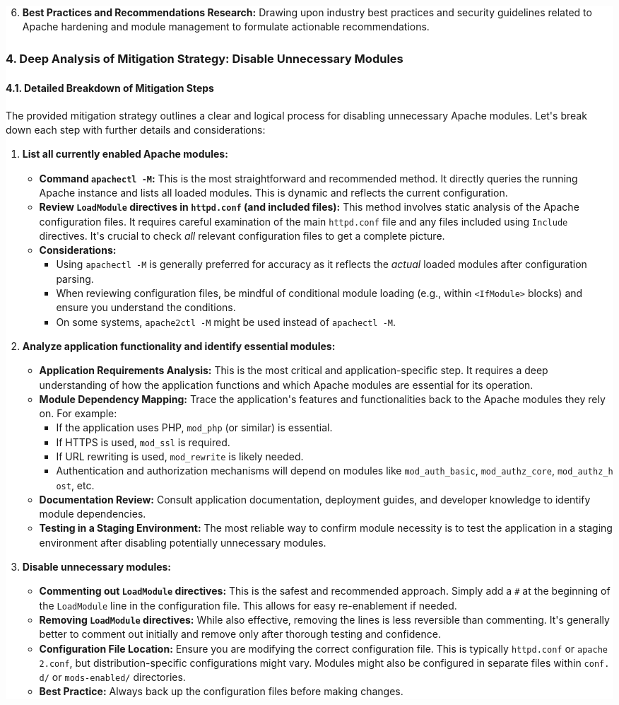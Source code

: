 6.  **Best Practices and Recommendations Research:**  Drawing upon industry best practices and security guidelines related to Apache hardening and module management to formulate actionable recommendations.

### 4. Deep Analysis of Mitigation Strategy: Disable Unnecessary Modules

#### 4.1. Detailed Breakdown of Mitigation Steps

The provided mitigation strategy outlines a clear and logical process for disabling unnecessary Apache modules. Let's break down each step with further details and considerations:

1.  **List all currently enabled Apache modules:**
    *   **Command `apachectl -M`:** This is the most straightforward and recommended method. It directly queries the running Apache instance and lists all loaded modules. This is dynamic and reflects the current configuration.
    *   **Review `LoadModule` directives in `httpd.conf` (and included files):** This method involves static analysis of the Apache configuration files. It requires careful examination of the main `httpd.conf` file and any files included using `Include` directives.  It's crucial to check *all* relevant configuration files to get a complete picture.
    *   **Considerations:**
        *   Using `apachectl -M` is generally preferred for accuracy as it reflects the *actual* loaded modules after configuration parsing.
        *   When reviewing configuration files, be mindful of conditional module loading (e.g., within `<IfModule>` blocks) and ensure you understand the conditions.
        *   On some systems, `apache2ctl -M` might be used instead of `apachectl -M`.

2.  **Analyze application functionality and identify essential modules:**
    *   **Application Requirements Analysis:** This is the most critical and application-specific step. It requires a deep understanding of how the application functions and which Apache modules are essential for its operation.
    *   **Module Dependency Mapping:**  Trace the application's features and functionalities back to the Apache modules they rely on. For example:
        *   If the application uses PHP, `mod_php` (or similar) is essential.
        *   If HTTPS is used, `mod_ssl` is required.
        *   If URL rewriting is used, `mod_rewrite` is likely needed.
        *   Authentication and authorization mechanisms will depend on modules like `mod_auth_basic`, `mod_authz_core`, `mod_authz_host`, etc.
    *   **Documentation Review:** Consult application documentation, deployment guides, and developer knowledge to identify module dependencies.
    *   **Testing in a Staging Environment:**  The most reliable way to confirm module necessity is to test the application in a staging environment after disabling potentially unnecessary modules.

3.  **Disable unnecessary modules:**
    *   **Commenting out `LoadModule` directives:** This is the safest and recommended approach.  Simply add a `#` at the beginning of the `LoadModule` line in the configuration file. This allows for easy re-enablement if needed.
    *   **Removing `LoadModule` directives:**  While also effective, removing the lines is less reversible than commenting. It's generally better to comment out initially and remove only after thorough testing and confidence.
    *   **Configuration File Location:**  Ensure you are modifying the correct configuration file.  This is typically `httpd.conf` or `apache2.conf`, but distribution-specific configurations might vary. Modules might also be configured in separate files within `conf.d/` or `mods-enabled/` directories.
    *   **Best Practice:**  Always back up the configuration files before making changes.
